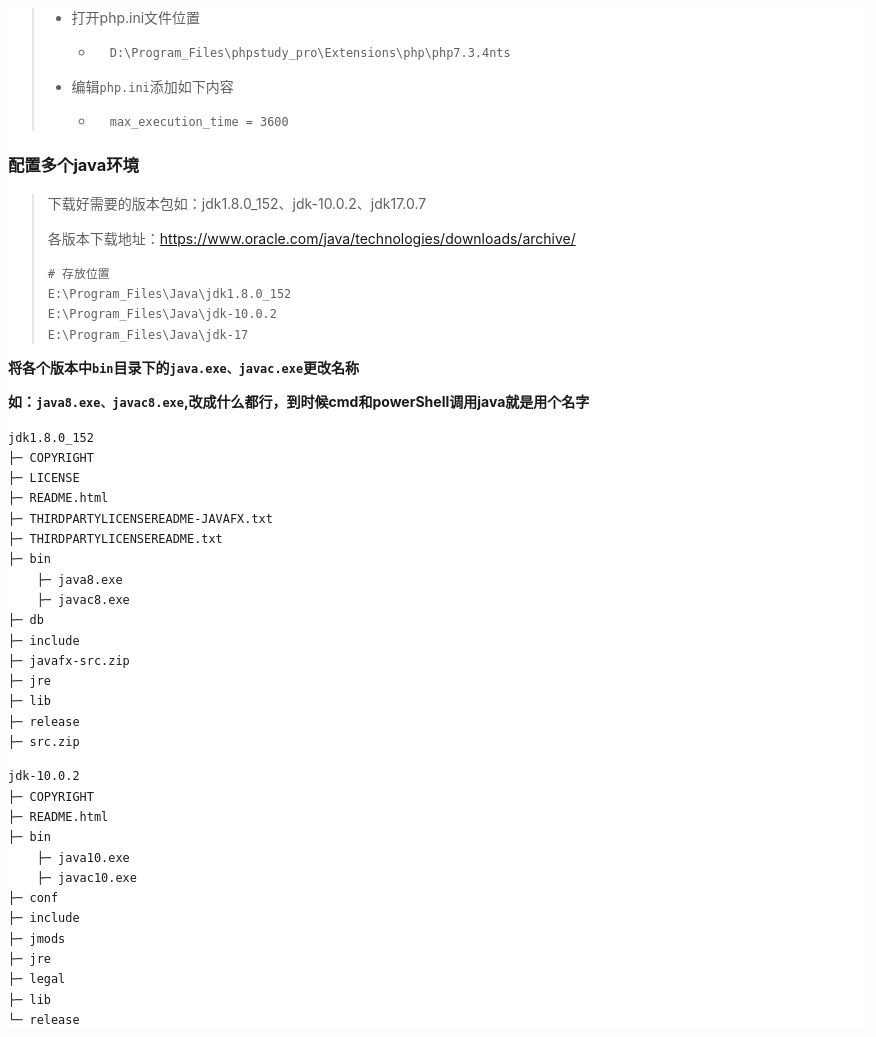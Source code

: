 > - 打开php.ini文件位置
>
>     - ```nginx
>         D:\Program_Files\phpstudy_pro\Extensions\php\php7.3.4nts
>         ```
>
> - 编辑`php.ini`添加如下内容
>
>     - ```nginx
>         max_execution_time = 3600
>         ```



### 配置多个java环境

> 下载好需要的版本包如：jdk1.8.0_152、jdk-10.0.2、jdk17.0.7
>
> 各版本下载地址：https://www.oracle.com/java/technologies/downloads/archive/
>
> ```nginx
> # 存放位置
> E:\Program_Files\Java\jdk1.8.0_152
> E:\Program_Files\Java\jdk-10.0.2
> E:\Program_Files\Java\jdk-17
> ```
>
> 

**将各个版本中`bin`目录下的`java.exe、javac.exe`更改名称**

**如：`java8.exe、javac8.exe`,改成什么都行，到时候cmd和powerShell调用java就是用个名字**

```nginx
jdk1.8.0_152
├─ COPYRIGHT
├─ LICENSE
├─ README.html
├─ THIRDPARTYLICENSEREADME-JAVAFX.txt
├─ THIRDPARTYLICENSEREADME.txt
├─ bin
	├─ java8.exe
	├─ javac8.exe
├─ db
├─ include
├─ javafx-src.zip
├─ jre
├─ lib
├─ release
├─ src.zip
```

```nginx
jdk-10.0.2
├─ COPYRIGHT
├─ README.html
├─ bin
	├─ java10.exe
	├─ javac10.exe
├─ conf
├─ include
├─ jmods
├─ jre
├─ legal
├─ lib
└─ release
```
